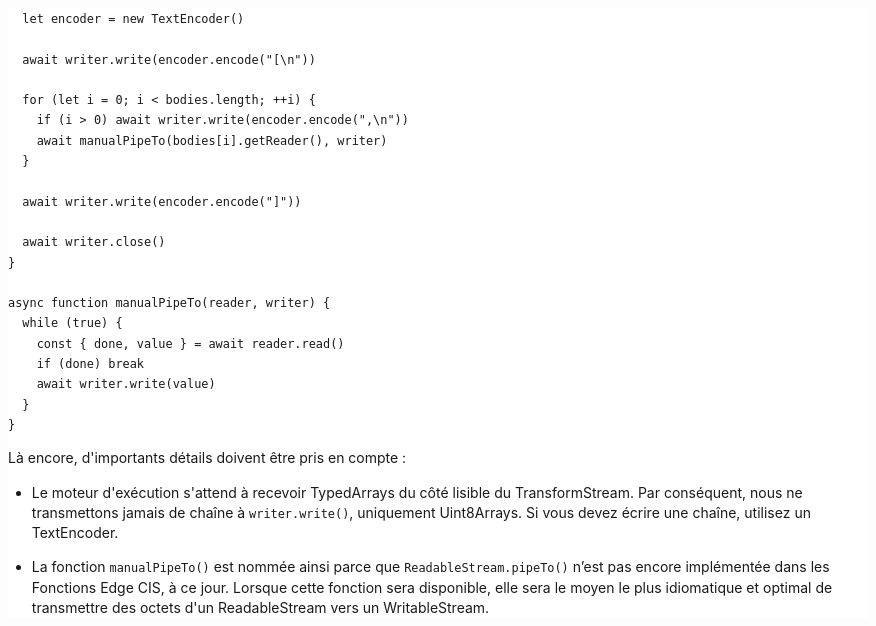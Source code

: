 ```
  let encoder = new TextEncoder()

  await writer.write(encoder.encode("[\n"))

  for (let i = 0; i < bodies.length; ++i) {
    if (i > 0) await writer.write(encoder.encode(",\n"))
    await manualPipeTo(bodies[i].getReader(), writer)
  }

  await writer.write(encoder.encode("]"))

  await writer.close()
}

async function manualPipeTo(reader, writer) {
  while (true) {
    const { done, value } = await reader.read()
    if (done) break
    await writer.write(value)
  }
}
```
Là encore, d'importants détails doivent être pris en compte : 

* Le moteur d'exécution s'attend à recevoir TypedArrays du côté lisible du TransformStream. Par conséquent, nous ne transmettons jamais de chaîne à `writer.write()`, uniquement Uint8Arrays. Si vous devez écrire une chaîne, utilisez un TextEncoder. 

* La fonction `manualPipeTo()` est nommée ainsi parce que `ReadableStream.pipeTo()` n’est pas encore implémentée dans les Fonctions Edge CIS, à ce jour. Lorsque cette fonction sera disponible, elle sera le moyen le plus idiomatique et optimal de transmettre des octets d'un ReadableStream vers un WritableStream. 
